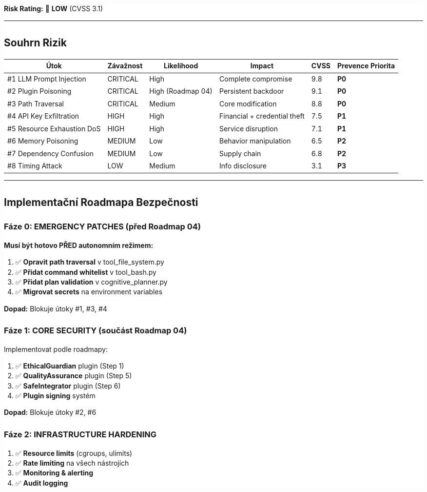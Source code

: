 **Risk Rating:** 🔵 **LOW** (CVSS 3.1)

---

## Souhrn Rizik

| Útok | Závažnost | Likelihood | Impact | CVSS | Prevence Priorita |
|------|-----------|------------|--------|------|-------------------|
| #1 LLM Prompt Injection | CRITICAL | High | Complete compromise | 9.8 | **P0** |
| #2 Plugin Poisoning | CRITICAL | High (Roadmap 04) | Persistent backdoor | 9.1 | **P0** |
| #3 Path Traversal | CRITICAL | Medium | Core modification | 8.8 | **P0** |
| #4 API Key Exfiltration | HIGH | High | Financial + credential theft | 7.5 | **P1** |
| #5 Resource Exhaustion DoS | HIGH | High | Service disruption | 7.1 | **P1** |
| #6 Memory Poisoning | MEDIUM | Low | Behavior manipulation | 6.5 | **P2** |
| #7 Dependency Confusion | MEDIUM | Low | Supply chain | 6.8 | **P2** |
| #8 Timing Attack | LOW | Medium | Info disclosure | 3.1 | **P3** |

---

## Implementační Roadmapa Bezpečnosti

### Fáze 0: EMERGENCY PATCHES (před Roadmap 04)

**Musí být hotovo PŘED autonomním režimem:**

1. ✅ **Opravit path traversal** v tool_file_system.py
2. ✅ **Přidat command whitelist** v tool_bash.py
3. ✅ **Přidat plan validation** v cognitive_planner.py
4. ✅ **Migrovat secrets** na environment variables

**Dopad:** Blokuje útoky #1, #3, #4

### Fáze 1: CORE SECURITY (součást Roadmap 04)

Implementovat podle roadmapy:

1. ✅ **EthicalGuardian** plugin (Step 1)
2. ✅ **QualityAssurance** plugin (Step 5)
3. ✅ **SafeIntegrator** plugin (Step 6)
4. ✅ **Plugin signing** systém

**Dopad:** Blokuje útoky #2, #6

### Fáze 2: INFRASTRUCTURE HARDENING

1. ✅ **Resource limits** (cgroups, ulimits)
2. ✅ **Rate limiting** na všech nástrojích
3. ✅ **Monitoring & alerting**
4. ✅ **Audit logging**
